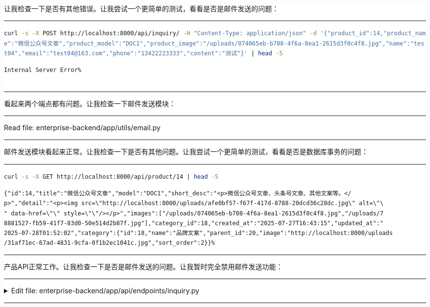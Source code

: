 
让我检查一下是否有其他错误。让我尝试一个更简单的测试，看看是否是邮件发送的问题：


---

```bash
curl -s -X POST http://localhost:8000/api/inquiry/ -H "Content-Type: application/json" -d '{"product_id":14,"product_name":"微信公众号文章","product_model":"DOC1","product_image":"/uploads/074065eb-b708-4f6a-8ea1-2615d3f0c4f8.jpg","name":"test04","email":"test04@163.com","phone":"13422223333","content":"测试"}' | head -5
```

```
Internal Server Error%


```

---

看起来两个端点都有问题。让我检查一下邮件发送模块：


---

Read file: enterprise-backend/app/utils/email.py

---

邮件发送模块看起来正常。让我检查一下是否有其他问题。让我尝试一个更简单的测试，看看是否是数据库事务的问题：


---

```bash
curl -s -X GET http://localhost:8000/api/product/14 | head -5
```

```
{"id":14,"title":"微信公众号文章","model":"DOC1","short_desc":"<p>微信公众号文章、头条号文章、其他文案等。</
p>","detail":"<p><img src=\"http://localhost:8000/uploads/afe0bf57-f67f-417d-8788-20dcd36c28dc.jpg\" alt=\"\
" data-href=\"\" style=\"\"/></p>","images":["/uploads/074065eb-b708-4f6a-8ea1-2615d3f0c4f8.jpg","/uploads/7
8881527-fb59-41f7-83d0-50e514d2b87f.jpg"],"category_id":18,"created_at":"2025-07-27T16:43:15","updated_at":"
2025-07-28T01:52:02","category":{"id":18,"name":"品牌文案","parent_id":20,"image":"http://localhost:8000/uploads
/31af71ec-67ad-4831-9cfa-0f1b2ec1041c.jpg","sort_order":2}}%                                            
```

---

产品API正常工作。让我检查一下是否是邮件发送的问题。让我暂时完全禁用邮件发送功能：


---

<details><summary>Edit file: enterprise-backend/app/api/endpoints/inquiry.py</summary></details>

---